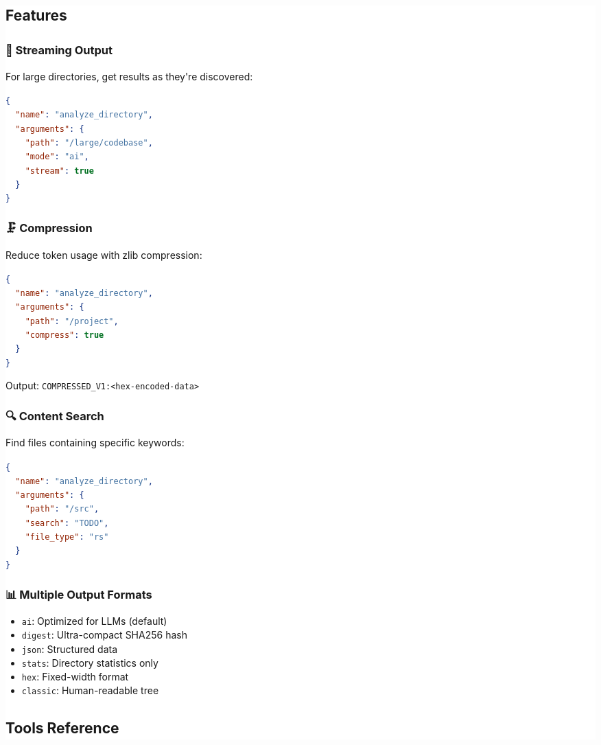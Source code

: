 ## Features

### 🚀 Streaming Output
For large directories, get results as they're discovered:
```json
{
  "name": "analyze_directory",
  "arguments": {
    "path": "/large/codebase",
    "mode": "ai",
    "stream": true
  }
}
```

### 🗜️ Compression
Reduce token usage with zlib compression:
```json
{
  "name": "analyze_directory",
  "arguments": {
    "path": "/project",
    "compress": true
  }
}
```
Output: `COMPRESSED_V1:<hex-encoded-data>`

### 🔍 Content Search
Find files containing specific keywords:
```json
{
  "name": "analyze_directory",
  "arguments": {
    "path": "/src",
    "search": "TODO",
    "file_type": "rs"
  }
}
```

### 📊 Multiple Output Formats
- `ai`: Optimized for LLMs (default)
- `digest`: Ultra-compact SHA256 hash
- `json`: Structured data
- `stats`: Directory statistics only
- `hex`: Fixed-width format
- `classic`: Human-readable tree

## Tools Reference
